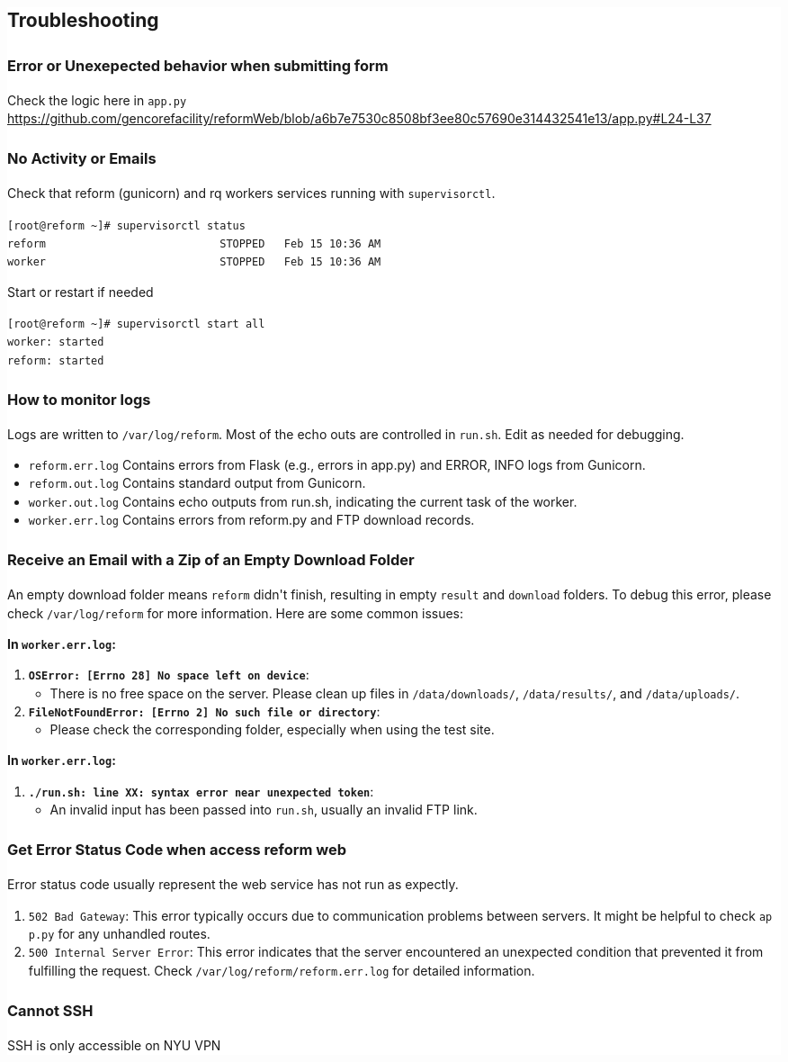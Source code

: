 ## Troubleshooting

### Error or Unexepected behavior when submitting form
Check the logic here in `app.py`
https://github.com/gencorefacility/reformWeb/blob/a6b7e7530c8508bf3ee80c57690e314432541e13/app.py#L24-L37

### No Activity or Emails
Check that reform (gunicorn) and rq workers services running with `supervisorctl`.
```bash
[root@reform ~]# supervisorctl status
reform                           STOPPED   Feb 15 10:36 AM
worker                           STOPPED   Feb 15 10:36 AM
```
Start or restart if needed
```bash
[root@reform ~]# supervisorctl start all
worker: started
reform: started
```

### How to monitor logs
Logs are written to `/var/log/reform`. Most of the echo outs are controlled in `run.sh`. Edit as needed for debugging.
* `reform.err.log` Contains errors from Flask (e.g., errors in app.py) and ERROR, INFO logs from Gunicorn.
* `reform.out.log` Contains standard output from Gunicorn.
* `worker.out.log` Contains echo outputs from run.sh, indicating the current task of the worker.
* `worker.err.log` Contains errors from reform.py and FTP download records.

### Receive an Email with a Zip of an Empty Download Folder
An empty download folder means `reform` didn't finish, resulting in empty `result` and `download` folders. To debug this error, please check `/var/log/reform` for more information. Here are some common issues:

**In `worker.err.log`:**

1. **`OSError: [Errno 28] No space left on device`**:
   - There is no free space on the server. Please clean up files in `/data/downloads/`, `/data/results/`, and `/data/uploads/`.
2. **`FileNotFoundError: [Errno 2] No such file or directory`**:
   - Please check the corresponding folder, especially when using the test site.

**In `worker.err.log`:**

1. **`./run.sh: line XX: syntax error near unexpected token`**:
   - An invalid input has been passed into `run.sh`, usually an invalid FTP link.

### Get Error Status Code when access reform web
Error status code usually represent the web service has not run as expectly.
1. `502 Bad Gateway`: This error typically occurs due to communication problems between servers. It might be helpful to check `app.py` for any unhandled routes.
2. `500 Internal Server Error`: This error indicates that the server encountered an unexpected condition that prevented it from fulfilling the request. Check `/var/log/reform/reform.err.log` for detailed information.

### Cannot SSH
SSH is only accessible on NYU VPN

